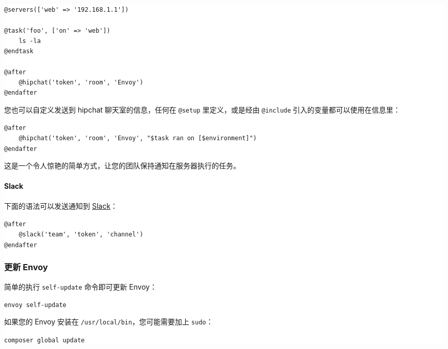 	@servers(['web' => '192.168.1.1'])

	@task('foo', ['on' => 'web'])
		ls -la
	@endtask

	@after
		@hipchat('token', 'room', 'Envoy')
	@endafter

您也可以自定义发送到 hipchat 聊天室的信息，任何在 ```@setup``` 里定义，或是经由 ```@include``` 引入的变量都可以使用在信息里：

	@after
		@hipchat('token', 'room', 'Envoy', "$task ran on [$environment]")
	@endafter

这是一个令人惊艳的简单方式，让您的团队保持通知在服务器执行的任务。

#### Slack

下面的语法可以发送通知到 [Slack](https://slack.com)：

	@after
		@slack('team', 'token', 'channel')
	@endafter

<a name="envoy-updating-envoy"></a>
### 更新 Envoy

简单的执行 `self-update` 命令即可更新 Envoy：

	envoy self-update

如果您的 Envoy 安装在 `/usr/local/bin`，您可能需要加上 `sudo`：

	composer global update
